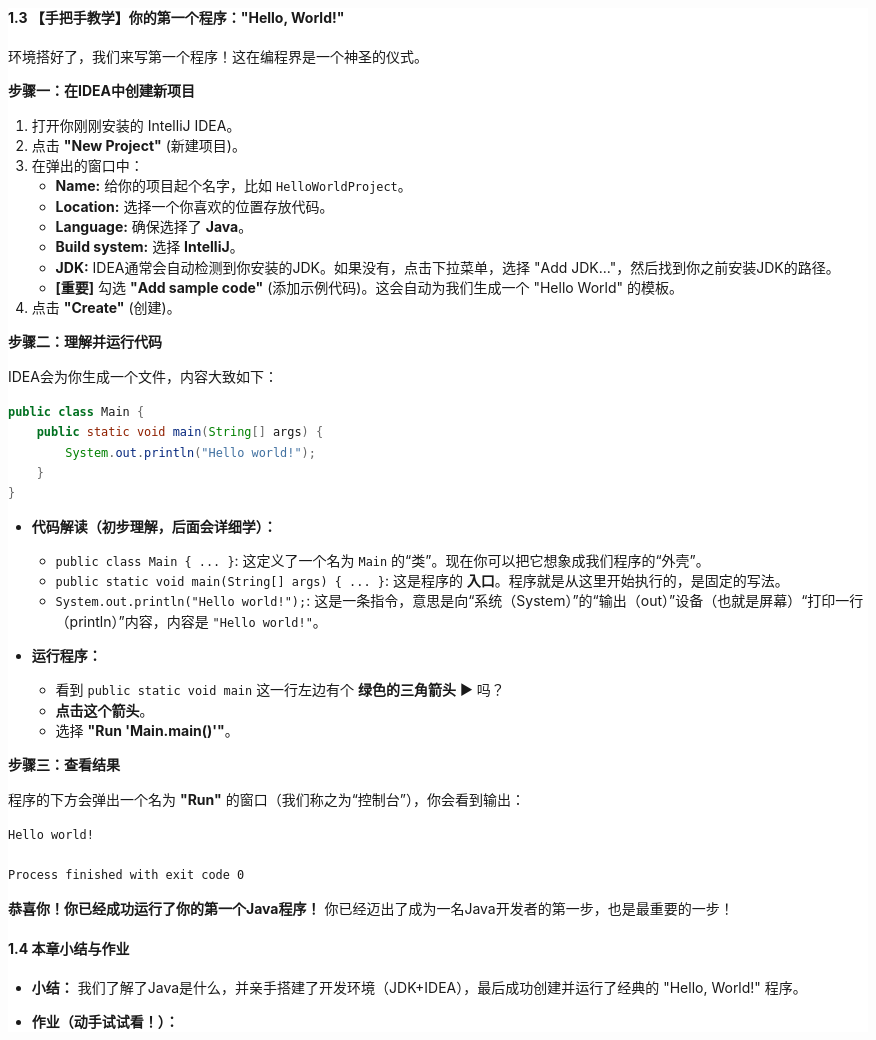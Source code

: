 #### **1.3 【手把手教学】你的第一个程序："Hello, World!"**

环境搭好了，我们来写第一个程序！这在编程界是一个神圣的仪式。

**步骤一：在IDEA中创建新项目**

1.  打开你刚刚安装的 IntelliJ IDEA。
2.  点击 **"New Project"** (新建项目)。
3.  在弹出的窗口中：
    *   **Name:** 给你的项目起个名字，比如 `HelloWorldProject`。
    *   **Location:** 选择一个你喜欢的位置存放代码。
    *   **Language:** 确保选择了 **Java**。
    *   **Build system:** 选择 **IntelliJ**。
    *   **JDK:** IDEA通常会自动检测到你安装的JDK。如果没有，点击下拉菜单，选择 "Add JDK..."，然后找到你之前安装JDK的路径。
    *   **[重要]** 勾选 **"Add sample code"** (添加示例代码)。这会自动为我们生成一个 "Hello World" 的模板。
4.  点击 **"Create"** (创建)。

**步骤二：理解并运行代码**

IDEA会为你生成一个文件，内容大致如下：

```java
public class Main {
    public static void main(String[] args) {
        System.out.println("Hello world!");
    }
}
```

*   **代码解读（初步理解，后面会详细学）：**
    *   `public class Main { ... }`: 这定义了一个名为 `Main` 的“类”。现在你可以把它想象成我们程序的“外壳”。
    *   `public static void main(String[] args) { ... }`: 这是程序的 **入口**。程序就是从这里开始执行的，是固定的写法。
    *   `System.out.println("Hello world!");`: 这是一条指令，意思是向“系统（System）”的“输出（out）”设备（也就是屏幕）“打印一行（println）”内容，内容是 `"Hello world!"`。

*   **运行程序：**
    *   看到 `public static void main` 这一行左边有个 **绿色的三角箭头** ▶️ 吗？
    *   **点击这个箭头**。
    *   选择 **"Run 'Main.main()'"**。

**步骤三：查看结果**

程序的下方会弹出一个名为 **"Run"** 的窗口（我们称之为“控制台”），你会看到输出：

```
Hello world!

Process finished with exit code 0
```

**恭喜你！你已经成功运行了你的第一个Java程序！** 你已经迈出了成为一名Java开发者的第一步，也是最重要的一步！

#### **1.4 本章小结与作业**

* **小结：** 我们了解了Java是什么，并亲手搭建了开发环境（JDK+IDEA），最后成功创建并运行了经典的 "Hello, World!" 程序。

* **作业（动手试试看！）：**

